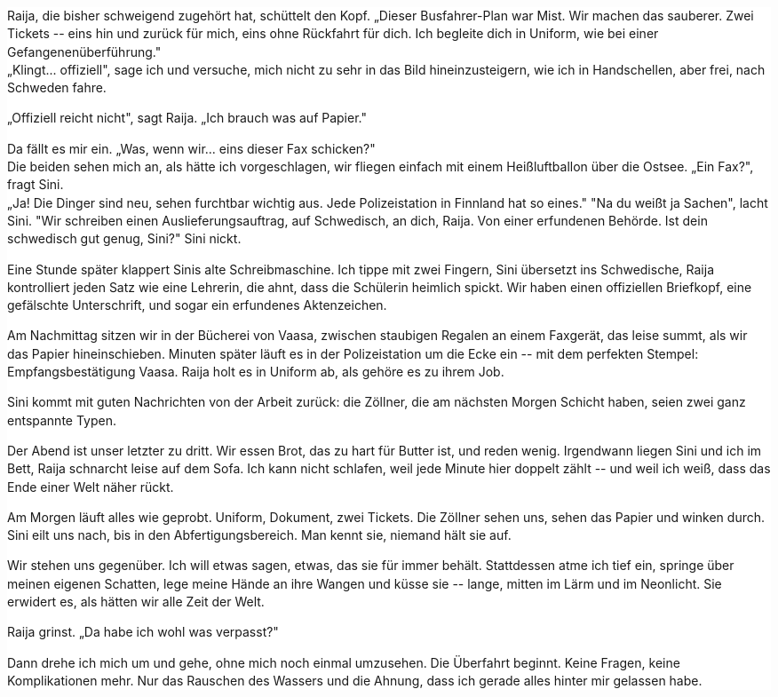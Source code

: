 Raija, die bisher schweigend zugehört hat, schüttelt den Kopf. „Dieser
Busfahrer-Plan war Mist. Wir machen das sauberer. Zwei Tickets -- eins
hin und zurück für mich, eins ohne Rückfahrt für dich. Ich begleite dich
in Uniform, wie bei einer Gefangenenüberführung."\
„Klingt... offiziell", sage ich und versuche, mich nicht zu sehr in das
Bild hineinzusteigern, wie ich in Handschellen, aber frei, nach Schweden
fahre.

„Offiziell reicht nicht", sagt Raija. „Ich brauch was auf Papier."

Da fällt es mir ein. „Was, wenn wir... eins dieser Fax schicken?"\
Die beiden sehen mich an, als hätte ich vorgeschlagen, wir fliegen
einfach mit einem Heißluftballon über die Ostsee. „Ein Fax?", fragt
Sini.\
„Ja! Die Dinger sind neu, sehen furchtbar wichtig aus. Jede
Polizeistation in Finnland hat so eines." "Na du weißt ja Sachen", lacht
Sini. "Wir schreiben einen Auslieferungsauftrag, auf Schwedisch, an
dich, Raija. Von einer erfundenen Behörde. Ist dein schwedisch gut
genug, Sini?" Sini nickt.

Eine Stunde später klappert Sinis alte Schreibmaschine. Ich tippe mit
zwei Fingern, Sini übersetzt ins Schwedische, Raija kontrolliert jeden
Satz wie eine Lehrerin, die ahnt, dass die Schülerin heimlich spickt.
Wir haben einen offiziellen Briefkopf, eine gefälschte Unterschrift, und
sogar ein erfundenes Aktenzeichen.

Am Nachmittag sitzen wir in der Bücherei von Vaasa, zwischen staubigen
Regalen an einem Faxgerät, das leise summt, als wir das Papier
hineinschieben. Minuten später läuft es in der Polizeistation um die
Ecke ein -- mit dem perfekten Stempel: Empfangsbestätigung Vaasa. Raija
holt es in Uniform ab, als gehöre es zu ihrem Job.

Sini kommt mit guten Nachrichten von der Arbeit zurück: die Zöllner, die
am nächsten Morgen Schicht haben, seien zwei ganz entspannte Typen.

Der Abend ist unser letzter zu dritt. Wir essen Brot, das zu hart für
Butter ist, und reden wenig. Irgendwann liegen Sini und ich im Bett,
Raija schnarcht leise auf dem Sofa. Ich kann nicht schlafen, weil jede
Minute hier doppelt zählt -- und weil ich weiß, dass das Ende einer Welt
näher rückt.

Am Morgen läuft alles wie geprobt. Uniform, Dokument, zwei Tickets. Die
Zöllner sehen uns, sehen das Papier und winken durch. Sini eilt uns
nach, bis in den Abfertigungsbereich. Man kennt sie, niemand hält sie
auf.

Wir stehen uns gegenüber. Ich will etwas sagen, etwas, das sie für immer
behält. Stattdessen atme ich tief ein, springe über meinen eigenen
Schatten, lege meine Hände an ihre Wangen und küsse sie -- lange, mitten
im Lärm und im Neonlicht. Sie erwidert es, als hätten wir alle Zeit der
Welt.

Raija grinst. „Da habe ich wohl was verpasst?"

Dann drehe ich mich um und gehe, ohne mich noch einmal umzusehen. Die
Überfahrt beginnt. Keine Fragen, keine Komplikationen mehr. Nur das
Rauschen des Wassers und die Ahnung, dass ich gerade alles hinter mir
gelassen habe.
